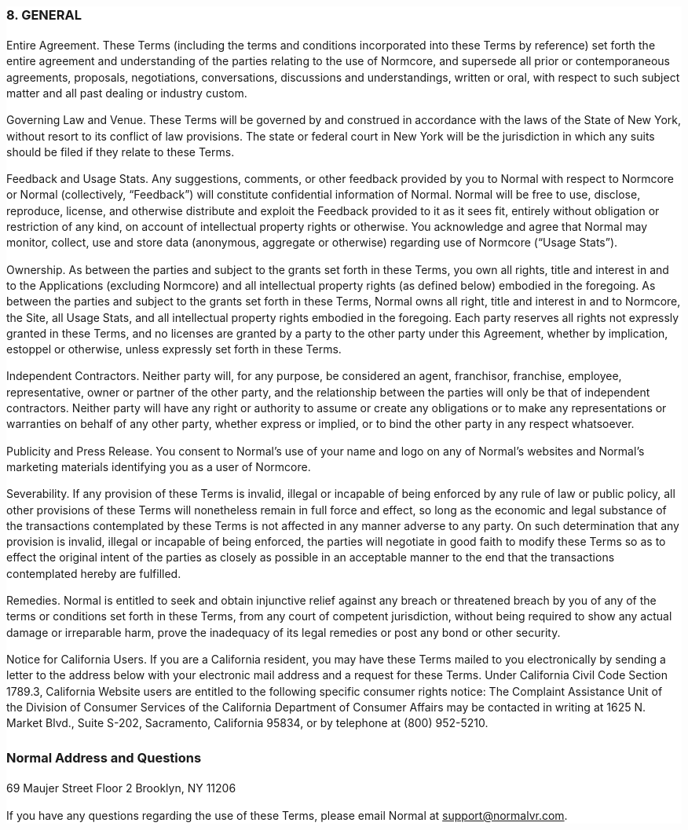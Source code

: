 ### 8. GENERAL

Entire Agreement. These Terms (including the terms and conditions incorporated into these Terms by reference) set forth the entire agreement and understanding of the parties relating to the use of Normcore, and supersede all prior or contemporaneous agreements, proposals, negotiations, conversations, discussions and understandings, written or oral, with respect to such subject matter and all past dealing or industry custom.

Governing Law and Venue. These Terms will be governed by and construed in accordance with the laws of the State of New York, without resort to its conflict of law provisions. The state or federal court in New York will be the jurisdiction in which any suits should be filed if they relate to these Terms.

Feedback and Usage Stats. Any suggestions, comments, or other feedback provided by you to Normal with respect to Normcore or Normal (collectively, “Feedback”) will constitute confidential information of Normal. Normal will be free to use, disclose, reproduce, license, and otherwise distribute and exploit the Feedback provided to it as it sees fit, entirely without obligation or restriction of any kind, on account of intellectual property rights or otherwise. You acknowledge and agree that Normal may monitor, collect, use and store data (anonymous, aggregate or otherwise) regarding use of Normcore (“Usage Stats”).

Ownership. As between the parties and subject to the grants set forth in these Terms, you own all rights, title and interest in and to the Applications (excluding Normcore) and all intellectual property rights (as defined below) embodied in the foregoing. As between the parties and subject to the grants set forth in these Terms, Normal owns all right, title and interest in and to Normcore, the Site, all Usage Stats, and all intellectual property rights embodied in the foregoing. Each party reserves all rights not expressly granted in these Terms, and no licenses are granted by a party to the other party under this Agreement, whether by implication, estoppel or otherwise, unless expressly set forth in these Terms.

Independent Contractors. Neither party will, for any purpose, be considered an agent, franchisor, franchise, employee, representative, owner or partner of the other party, and the relationship between the parties will only be that of independent contractors. Neither party will have any right or authority to assume or create any obligations or to make any representations or warranties on behalf of any other party, whether express or implied, or to bind the other party in any respect whatsoever.

Publicity and Press Release. You consent to Normal’s use of your name and logo on any of Normal’s websites and Normal’s marketing materials identifying you as a user of Normcore.

Severability. If any provision of these Terms is invalid, illegal or incapable of being enforced by any rule of law or public policy, all other provisions of these Terms will nonetheless remain in full force and effect, so long as the economic and legal substance of the transactions contemplated by these Terms is not affected in any manner adverse to any party. On such determination that any provision is invalid, illegal or incapable of being enforced, the parties will negotiate in good faith to modify these Terms so as to effect the original intent of the parties as closely as possible in an acceptable manner to the end that the transactions contemplated hereby are fulfilled.

Remedies. Normal is entitled to seek and obtain injunctive relief against any breach or threatened breach by you of any of the terms or conditions set forth in these Terms, from any court of competent jurisdiction, without being required to show any actual damage or irreparable harm, prove the inadequacy of its legal remedies or post any bond or other security.

Notice for California Users. If you are a California resident, you may have these Terms mailed to you electronically by sending a letter to the address below with your electronic mail address and a request for these Terms. Under California Civil Code Section 1789.3, California Website users are entitled to the following specific consumer rights notice: The Complaint Assistance Unit of the Division of Consumer Services of the California Department of Consumer Affairs may be contacted in writing at 1625 N. Market Blvd., Suite S-202, Sacramento, California 95834, or by telephone at (800) 952-5210.

### Normal Address and Questions

69 Maujer Street
Floor 2
Brooklyn, NY 11206

If you have any questions regarding the use of these Terms, please email Normal at support@normalvr.com.